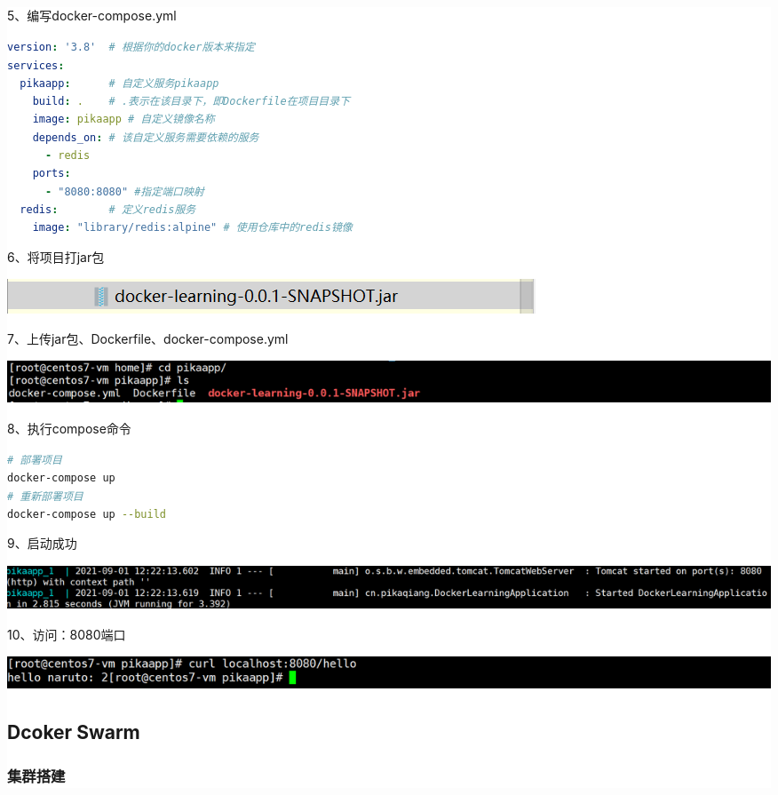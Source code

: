 5、编写docker-compose.yml

```yml
version: '3.8'  # 根据你的docker版本来指定
services:
  pikaapp:      # 自定义服务pikaapp
    build: .    # .表示在该目录下，即Dockerfile在项目目录下
    image: pikaapp # 自定义镜像名称
    depends_on: # 该自定义服务需要依赖的服务
      - redis
    ports:
      - "8080:8080" #指定端口映射 
  redis:        # 定义redis服务
    image: "library/redis:alpine" # 使用仓库中的redis镜像
```

6、将项目打jar包

 ![image-20210901201250471](Docker.assets/image-20210901201250471.png)

7、上传jar包、Dockerfile、docker-compose.yml

![image-20210901201345631](Docker.assets/image-20210901201345631.png)

8、执行compose命令

```bash
# 部署项目
docker-compose up
# 重新部署项目
docker-compose up --build
```

9、启动成功

![image-20210901202206192](Docker.assets/image-20210901202206192.png)

10、访问：8080端口

![image-20210901202312973](Docker.assets/image-20210901202312973.png)



## Dcoker Swarm

### 集群搭建
